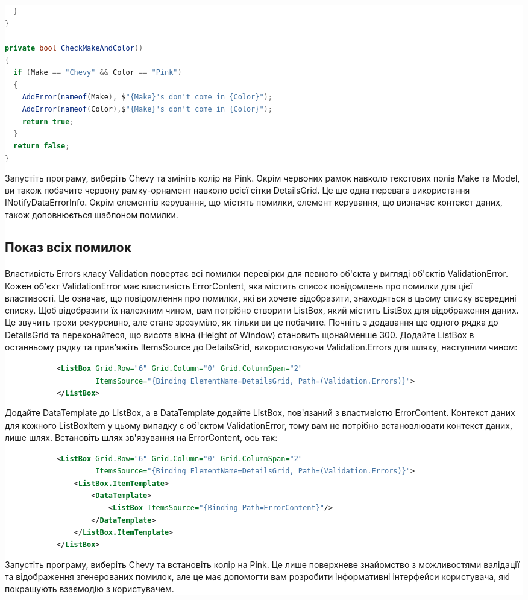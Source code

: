 ```cs
  }
}

private bool CheckMakeAndColor()
{
  if (Make == "Chevy" && Color == "Pink")
  {
    AddError(nameof(Make), $"{Make}'s don't come in {Color}");
    AddError(nameof(Color),$"{Make}'s don't come in {Color}");
    return true;
  }
  return false;
}
```
Запустіть програму, виберіть Chevy та змініть колір на Pink. Окрім червоних рамок навколо текстових полів Make та Model, ви також побачите червону рамку-орнамент навколо всієї сітки DetailsGrid. Це ще одна перевага використання INotifyDataErrorInfo. Окрім елементів керування, що містять помилки, елемент керування, що визначає контекст даних, також доповнюється шаблоном помилки.

## Показ всіх помилок

Властивість Errors класу Validation повертає всі помилки перевірки для певного об'єкта у вигляді об'єктів ValidationError. Кожен об'єкт ValidationError має властивість ErrorContent, яка містить список повідомлень про помилки для цієї властивості. Це означає, що повідомлення про помилки, які ви хочете відобразити, знаходяться в цьому списку всередині списку. Щоб відобразити їх належним чином, вам потрібно створити ListBox, який містить ListBox для відображення даних. Це звучить трохи рекурсивно, але стане зрозуміло, як тільки ви це побачите.
Почніть з додавання ще одного рядка до DetailsGrid та переконайтеся, що висота вікна (Height of Window) становить щонайменше 300. Додайте ListBox в останньому рядку та прив’яжіть ItemsSource до DetailsGrid, використовуючи Validation.Errors для шляху, наступним чином:

```xml
            <ListBox Grid.Row="6" Grid.Column="0" Grid.ColumnSpan="2"
                     ItemsSource="{Binding ElementName=DetailsGrid, Path=(Validation.Errors)}">
            </ListBox>
```
Додайте DataTemplate до ListBox, а в DataTemplate додайте ListBox, пов'язаний з властивістю ErrorContent. Контекст даних для кожного ListBoxItem у цьому випадку є об'єктом ValidationError, тому вам не потрібно встановлювати контекст даних, лише шлях. Встановіть шлях зв'язування на ErrorContent, ось так:

```xml
            <ListBox Grid.Row="6" Grid.Column="0" Grid.ColumnSpan="2"
                     ItemsSource="{Binding ElementName=DetailsGrid, Path=(Validation.Errors)}">
                <ListBox.ItemTemplate>
                    <DataTemplate>
                        <ListBox ItemsSource="{Binding Path=ErrorContent}"/>
                    </DataTemplate>
                </ListBox.ItemTemplate>
            </ListBox>
```
Запустіть програму, виберіть Chevy та встановіть колір на Pink. 
Це лише поверхневе знайомство з можливостями валідації та відображення згенерованих помилок, але це має допомогти вам розробити інформативні інтерфейси користувача, які покращують взаємодію з користувачем.
